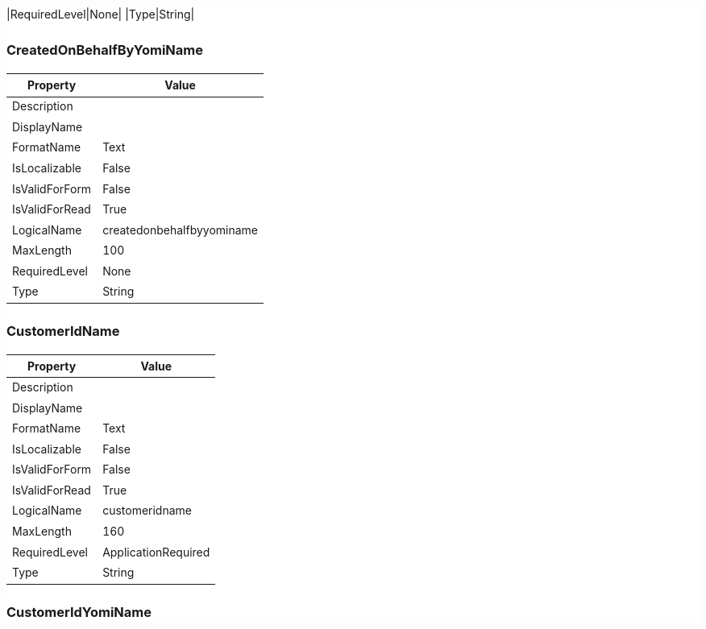 |RequiredLevel|None|
|Type|String|


### <a name="BKMK_CreatedOnBehalfByYomiName"></a> CreatedOnBehalfByYomiName

|Property|Value|
|--------|-----|
|Description||
|DisplayName||
|FormatName|Text|
|IsLocalizable|False|
|IsValidForForm|False|
|IsValidForRead|True|
|LogicalName|createdonbehalfbyyominame|
|MaxLength|100|
|RequiredLevel|None|
|Type|String|


### <a name="BKMK_CustomerIdName"></a> CustomerIdName

|Property|Value|
|--------|-----|
|Description||
|DisplayName||
|FormatName|Text|
|IsLocalizable|False|
|IsValidForForm|False|
|IsValidForRead|True|
|LogicalName|customeridname|
|MaxLength|160|
|RequiredLevel|ApplicationRequired|
|Type|String|


### <a name="BKMK_CustomerIdYomiName"></a> CustomerIdYomiName
